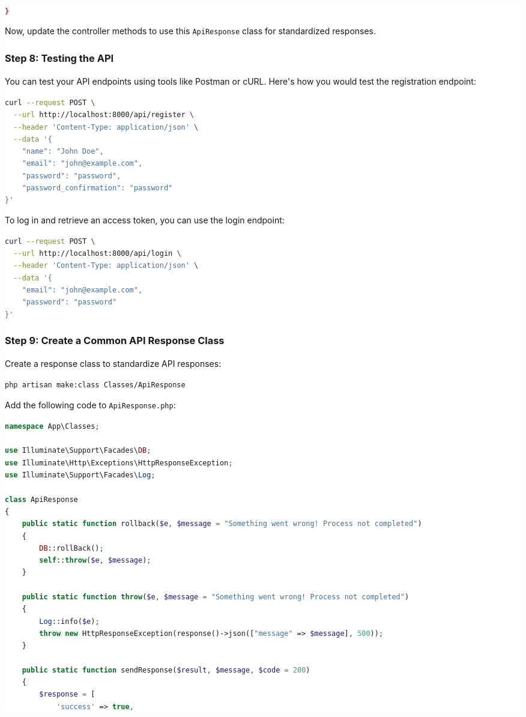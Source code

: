 ```bash
}
```
Now, update the controller methods to use this `ApiResponse` class for standardized responses.

### Step 8: Testing the API
You can test your API endpoints using tools like Postman or cURL. Here's how you would test the registration endpoint:
```bash
curl --request POST \
  --url http://localhost:8000/api/register \
  --header 'Content-Type: application/json' \
  --data '{
    "name": "John Doe",
    "email": "john@example.com",
    "password": "password",
    "password_confirmation": "password"
}'
```

To log in and retrieve an access token, you can use the login endpoint:
```bash
curl --request POST \
  --url http://localhost:8000/api/login \
  --header 'Content-Type: application/json' \
  --data '{
    "email": "john@example.com",
    "password": "password"
}'
```


### Step 9: Create a Common API Response Class

Create a response class to standardize API responses:


```bash
php artisan make:class Classes/ApiResponse
```

Add the following code to `ApiResponse.php`:

```php
namespace App\Classes;

use Illuminate\Support\Facades\DB;
use Illuminate\Http\Exceptions\HttpResponseException;
use Illuminate\Support\Facades\Log;

class ApiResponse
{
    public static function rollback($e, $message = "Something went wrong! Process not completed")
    {
        DB::rollBack();
        self::throw($e, $message);
    }

    public static function throw($e, $message = "Something went wrong! Process not completed")
    {
        Log::info($e);
        throw new HttpResponseException(response()->json(["message" => $message], 500));
    }

    public static function sendResponse($result, $message, $code = 200)
    {
        $response = [
            'success' => true,
```